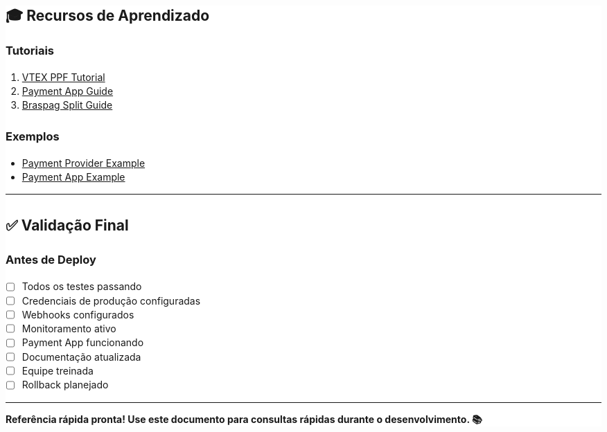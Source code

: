 
## 🎓 Recursos de Aprendizado

### Tutoriais
1. [VTEX PPF Tutorial](https://developers.vtex.com/docs/guides/payments-integration-payment-provider-framework)
2. [Payment App Guide](https://developers.vtex.com/docs/guides/payments-integration-payment-app)
3. [Braspag Split Guide](https://docs.cielo.com.br/split/)

### Exemplos
- [Payment Provider Example](https://github.com/vtex-apps/payment-provider-example)
- [Payment App Example](https://github.com/vtex-apps/payment-app-example)

---

## ✅ Validação Final

### Antes de Deploy
- [ ] Todos os testes passando
- [ ] Credenciais de produção configuradas
- [ ] Webhooks configurados
- [ ] Monitoramento ativo
- [ ] Payment App funcionando
- [ ] Documentação atualizada
- [ ] Equipe treinada
- [ ] Rollback planejado

---

**Referência rápida pronta! Use este documento para consultas rápidas durante o desenvolvimento. 📚**

